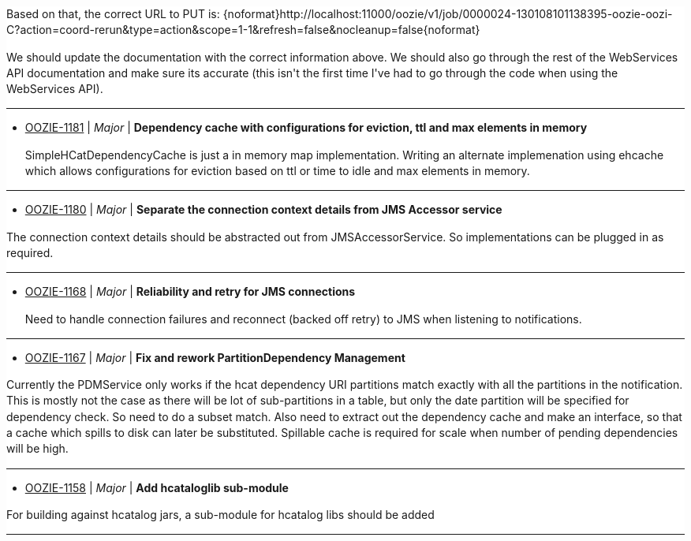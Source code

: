 Based on that, the correct URL to PUT is:
{noformat}http://localhost:11000/oozie/v1/job/0000024-130108101138395-oozie-oozi-C?action=coord-rerun&type=action&scope=1-1&refresh=false&nocleanup=false{noformat}


We should update the documentation with the correct information above.  We should also go through the rest of the WebServices API documentation and make sure its accurate (this isn't the first time I've had to go through the code when using the WebServices API).


---

* [OOZIE-1181](https://issues.apache.org/jira/browse/OOZIE-1181) | *Major* | **Dependency cache with configurations for eviction, ttl and max elements in memory**

  SimpleHCatDependencyCache is just a in memory map implementation. Writing an alternate implemenation using ehcache which allows configurations for  eviction based on ttl or time to idle and max elements in memory.


---

* [OOZIE-1180](https://issues.apache.org/jira/browse/OOZIE-1180) | *Major* | **Separate the connection context details from JMS Accessor service**

The connection context details should be abstracted out from JMSAccessorService. So implementations can be plugged in as required.


---

* [OOZIE-1168](https://issues.apache.org/jira/browse/OOZIE-1168) | *Major* | **Reliability and retry for JMS connections**

  Need to handle connection failures and reconnect (backed off retry) to JMS when listening to notifications.


---

* [OOZIE-1167](https://issues.apache.org/jira/browse/OOZIE-1167) | *Major* | **Fix and rework PartitionDependency Management**

Currently the PDMService only works if the hcat dependency URI partitions match exactly with all the partitions in the notification. This is mostly not the case as there will be lot of sub-partitions in a table, but only the date partition will be specified for dependency check. So need to do a subset match. 
  Also need to extract out the dependency cache and make an interface, so that a cache which spills to disk can later be substituted. Spillable cache is required for scale when number of pending dependencies will be high.


---

* [OOZIE-1158](https://issues.apache.org/jira/browse/OOZIE-1158) | *Major* | **Add hcataloglib sub-module**

For building against hcatalog jars, a sub-module for hcatalog libs should be added


---

